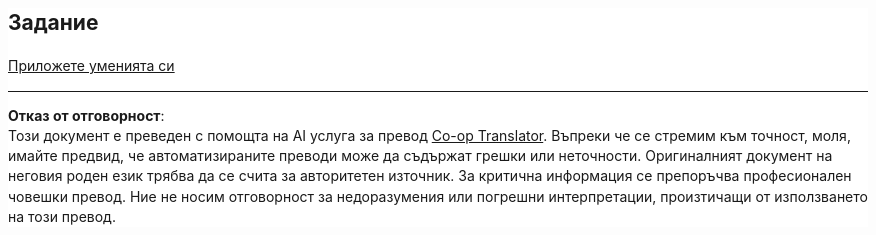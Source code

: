 ## Задание

[Приложете уменията си](assignment.md)

---

**Отказ от отговорност**:  
Този документ е преведен с помощта на AI услуга за превод [Co-op Translator](https://github.com/Azure/co-op-translator). Въпреки че се стремим към точност, моля, имайте предвид, че автоматизираните преводи може да съдържат грешки или неточности. Оригиналният документ на неговия роден език трябва да се счита за авторитетен източник. За критична информация се препоръчва професионален човешки превод. Ние не носим отговорност за недоразумения или погрешни интерпретации, произтичащи от използването на този превод.